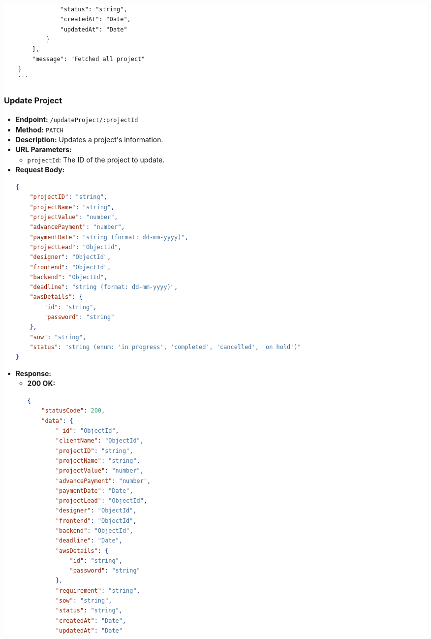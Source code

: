                     "status": "string",
                    "createdAt": "Date",
                    "updatedAt": "Date"
                }
            ],
            "message": "Fetched all project"
        }
        ```

### Update Project

- **Endpoint:** `/updateProject/:projectId`
- **Method:** `PATCH`
- **Description:** Updates a project's information.
- **URL Parameters:**
    - `projectId`: The ID of the project to update.
- **Request Body:**
    ```json
    {
        "projectID": "string",
        "projectName": "string",
        "projectValue": "number",
        "advancePayment": "number",
        "paymentDate": "string (format: dd-mm-yyyy)",
        "projectLead": "ObjectId",
        "designer": "ObjectId",
        "frontend": "ObjectId",
        "backend": "ObjectId",
        "deadline": "string (format: dd-mm-yyyy)",
        "awsDetails": {
            "id": "string",
            "password": "string"
        },
        "sow": "string",
        "status": "string (enum: 'in progress', 'completed', 'cancelled', 'on hold')"
    }
    ```
- **Response:**
    - **200 OK:**
        ```json
        {
            "statusCode": 200,
            "data": {
                "_id": "ObjectId",
                "clientName": "ObjectId",
                "projectID": "string",
                "projectName": "string",
                "projectValue": "number",
                "advancePayment": "number",
                "paymentDate": "Date",
                "projectLead": "ObjectId",
                "designer": "ObjectId",
                "frontend": "ObjectId",
                "backend": "ObjectId",
                "deadline": "Date",
                "awsDetails": {
                    "id": "string",
                    "password": "string"
                },
                "requirement": "string",
                "sow": "string",
                "status": "string",
                "createdAt": "Date",
                "updatedAt": "Date"